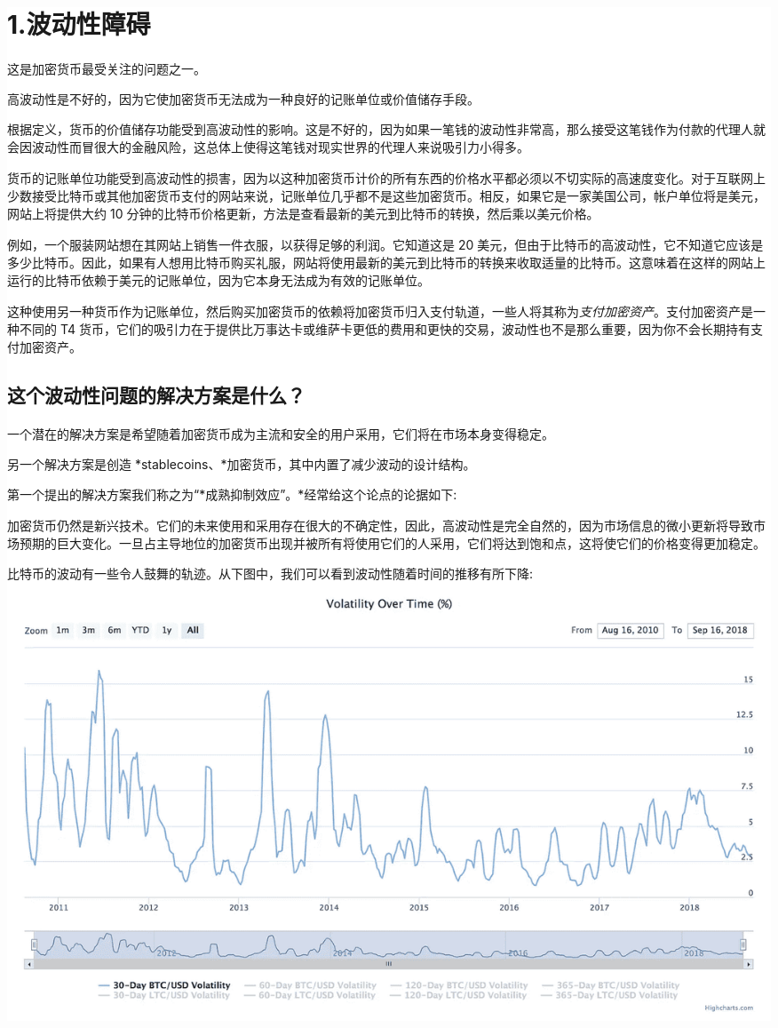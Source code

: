 # 1.波动性障碍

这是加密货币最受关注的问题之一。

高波动性是不好的，因为它使加密货币无法成为一种良好的记账单位或价值储存手段。

根据定义，货币的价值储存功能受到高波动性的影响。这是不好的，因为如果一笔钱的波动性非常高，那么接受这笔钱作为付款的代理人就会因波动性而冒很大的金融风险，这总体上使得这笔钱对现实世界的代理人来说吸引力小得多。

货币的记账单位功能受到高波动性的损害，因为以这种加密货币计价的所有东西的价格水平都必须以不切实际的高速度变化。对于互联网上少数接受比特币或其他加密货币支付的网站来说，记账单位几乎都不是这些加密货币。相反，如果它是一家美国公司，帐户单位将是美元，网站上将提供大约 10 分钟的比特币价格更新，方法是查看最新的美元到比特币的转换，然后乘以美元价格。

例如，一个服装网站想在其网站上销售一件衣服，以获得足够的利润。它知道这是 20 美元，但由于比特币的高波动性，它不知道它应该是多少比特币。因此，如果有人想用比特币购买礼服，网站将使用最新的美元到比特币的转换来收取适量的比特币。这意味着在这样的网站上运行的比特币依赖于美元的记账单位，因为它本身无法成为有效的记账单位。

这种使用另一种货币作为记账单位，然后购买加密货币的依赖将加密货币归入支付轨道，一些人将其称为*支付加密资产*。支付加密资产是一种不同的 T4 货币，它们的吸引力在于提供比万事达卡或维萨卡更低的费用和更快的交易，波动性也不是那么重要，因为你不会长期持有支付加密资产。

## 这个波动性问题的解决方案是什么？

一个潜在的解决方案是希望随着加密货币成为主流和安全的用户采用，它们将在市场本身变得稳定。

另一个解决方案是创造 *stablecoins、*加密货币，其中内置了减少波动的设计结构。

第一个提出的解决方案我们称之为“*成熟抑制效应”。*经常给这个论点的论据如下:

加密货币仍然是新兴技术。它们的未来使用和采用存在很大的不确定性，因此，高波动性是完全自然的，因为市场信息的微小更新将导致市场预期的巨大变化。一旦占主导地位的加密货币出现并被所有将使用它们的人采用，它们将达到饱和点，这将使它们的价格变得更加稳定。

比特币的波动有一些令人鼓舞的轨迹。从下图中，我们可以看到波动性随着时间的推移有所下降:

![](img/68fcd7abde62bcf76f6f30b8c3cc7dd7.png)
